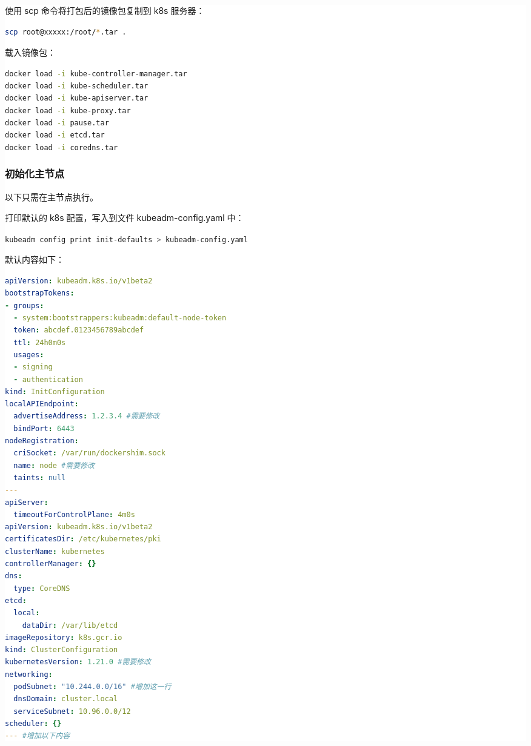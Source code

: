 使用 scp 命令将打包后的镜像包复制到 k8s 服务器：

```sh
scp root@xxxxx:/root/*.tar .
```

载入镜像包：

```sh
docker load -i kube-controller-manager.tar 
docker load -i kube-scheduler.tar
docker load -i kube-apiserver.tar
docker load -i kube-proxy.tar
docker load -i pause.tar
docker load -i etcd.tar
docker load -i coredns.tar
```

### 初始化主节点

以下只需在主节点执行。

打印默认的 k8s 配置，写入到文件 kubeadm-config.yaml 中：

```sh
kubeadm config print init-defaults > kubeadm-config.yaml
```
默认内容如下：

```yaml
apiVersion: kubeadm.k8s.io/v1beta2
bootstrapTokens:
- groups:
  - system:bootstrappers:kubeadm:default-node-token
  token: abcdef.0123456789abcdef
  ttl: 24h0m0s
  usages:
  - signing
  - authentication
kind: InitConfiguration
localAPIEndpoint:
  advertiseAddress: 1.2.3.4 #需要修改
  bindPort: 6443
nodeRegistration:
  criSocket: /var/run/dockershim.sock
  name: node #需要修改
  taints: null
---
apiServer:
  timeoutForControlPlane: 4m0s
apiVersion: kubeadm.k8s.io/v1beta2
certificatesDir: /etc/kubernetes/pki
clusterName: kubernetes
controllerManager: {}
dns:
  type: CoreDNS
etcd:
  local:
    dataDir: /var/lib/etcd
imageRepository: k8s.gcr.io
kind: ClusterConfiguration
kubernetesVersion: 1.21.0 #需要修改
networking: 
  podSubnet: "10.244.0.0/16" #增加这一行
  dnsDomain: cluster.local
  serviceSubnet: 10.96.0.0/12
scheduler: {}
--- #增加以下内容
```